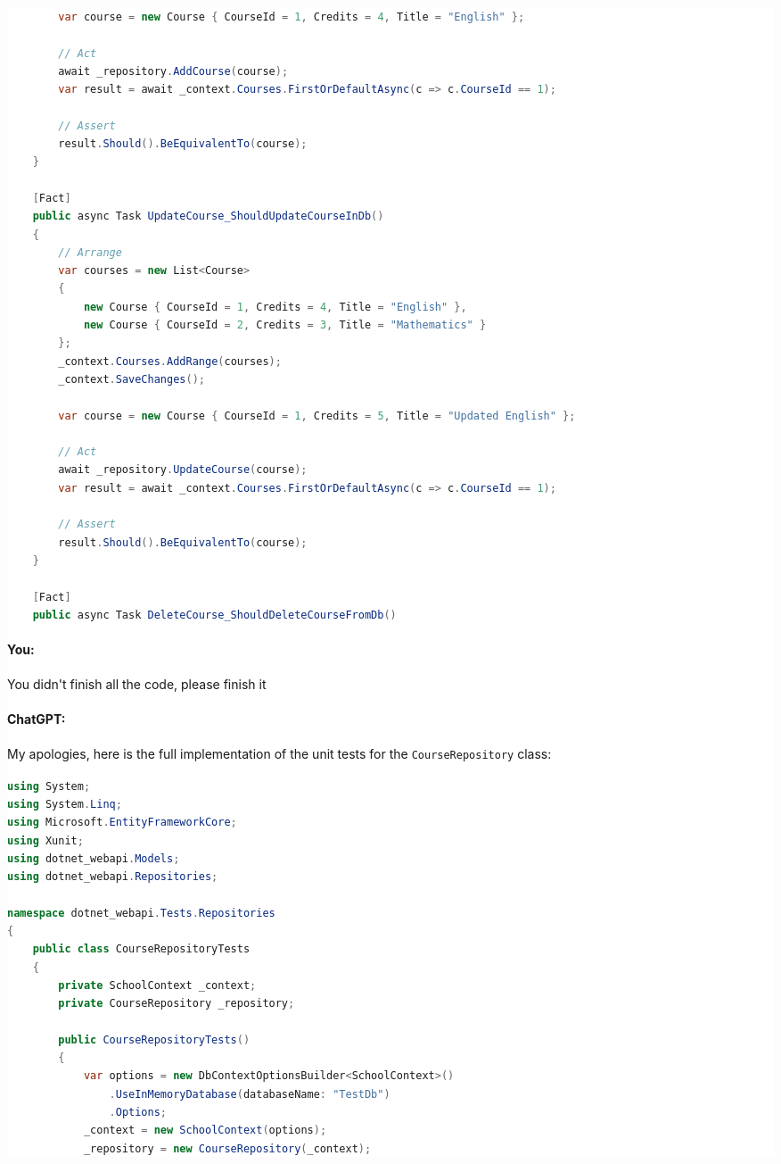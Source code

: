 ```csharp
        var course = new Course { CourseId = 1, Credits = 4, Title = "English" };

        // Act
        await _repository.AddCourse(course);
        var result = await _context.Courses.FirstOrDefaultAsync(c => c.CourseId == 1);

        // Assert
        result.Should().BeEquivalentTo(course);
    }

    [Fact]
    public async Task UpdateCourse_ShouldUpdateCourseInDb()
    {
        // Arrange
        var courses = new List<Course>
        {
            new Course { CourseId = 1, Credits = 4, Title = "English" },
            new Course { CourseId = 2, Credits = 3, Title = "Mathematics" }
        };
        _context.Courses.AddRange(courses);
        _context.SaveChanges();

        var course = new Course { CourseId = 1, Credits = 5, Title = "Updated English" };

        // Act
        await _repository.UpdateCourse(course);
        var result = await _context.Courses.FirstOrDefaultAsync(c => c.CourseId == 1);

        // Assert
        result.Should().BeEquivalentTo(course);
    }

    [Fact]
    public async Task DeleteCourse_ShouldDeleteCourseFromDb()
```

#### You:
You didn't finish all the code, please finish it

#### ChatGPT:
My apologies, here is the full implementation of the unit tests for the `CourseRepository` class:

```csharp
using System;
using System.Linq;
using Microsoft.EntityFrameworkCore;
using Xunit;
using dotnet_webapi.Models;
using dotnet_webapi.Repositories;

namespace dotnet_webapi.Tests.Repositories
{
    public class CourseRepositoryTests
    {
        private SchoolContext _context;
        private CourseRepository _repository;

        public CourseRepositoryTests()
        {
            var options = new DbContextOptionsBuilder<SchoolContext>()
                .UseInMemoryDatabase(databaseName: "TestDb")
                .Options;
            _context = new SchoolContext(options);
            _repository = new CourseRepository(_context);
```